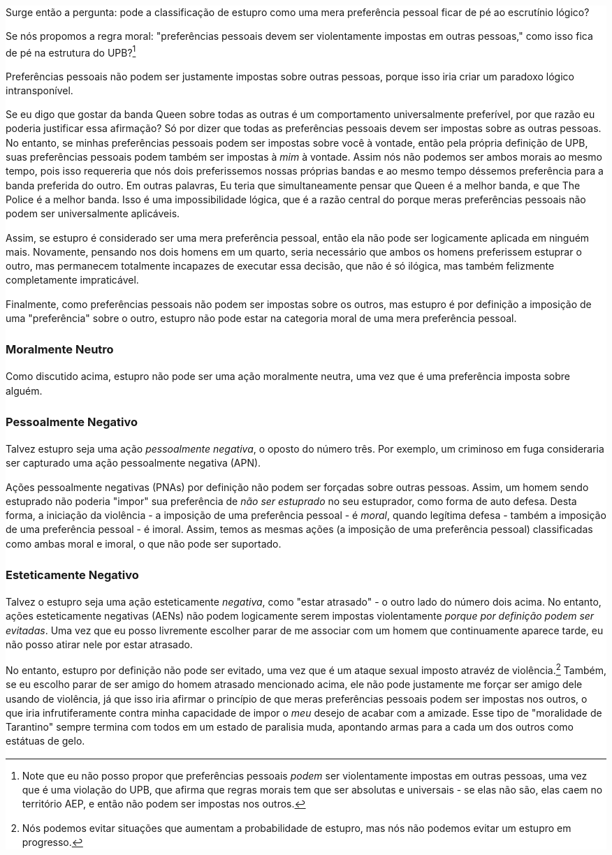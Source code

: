 Surge então a pergunta: pode a classificação de estupro como uma mera preferência pessoal ficar de pé ao escrutínio lógico?

Se nós propomos a regra moral: "preferências pessoais devem ser violentamente impostas em outras pessoas," como isso fica de pé na estrutura do UPB?[^3]

Preferências pessoais não podem ser justamente impostas sobre outras pessoas, porque isso iria criar um paradoxo lógico intransponível.

Se eu digo que gostar da banda Queen sobre todas as outras é um comportamento universalmente preferível, por que razão eu poderia justificar essa afirmação? Só por dizer que todas as preferências pessoais devem ser impostas sobre as outras pessoas. No entanto, se minhas preferências pessoais podem ser impostas sobre você à vontade, então pela própria definição de UPB, suas preferências pessoais podem também ser impostas à *mim* à vontade. Assim nós não podemos ser ambos morais ao mesmo tempo, pois isso requereria que nós dois preferissemos nossas próprias bandas e ao mesmo tempo déssemos preferência para a banda preferida do outro. Em outras palavras, Eu teria que simultaneamente pensar que Queen é a melhor banda, e que The Police é a melhor banda. Isso é uma impossibilidade lógica, que é a razão central do porque meras preferências pessoais não podem ser universalmente aplicáveis.

Assim, se estupro é considerado ser uma mera preferência pessoal, então ela não pode ser logicamente aplicada em ninguém mais. Novamente, pensando nos dois homens em um quarto, seria necessário que ambos os homens preferissem estuprar o outro, mas permanecem totalmente incapazes de executar essa decisão, que não é só ilógica, mas também felizmente completamente impraticável.

Finalmente, como preferências pessoais não podem ser impostas sobre os outros, mas estupro é por definição a imposição de uma "preferência" sobre o outro, estupro não pode estar na categoria moral de uma mera preferência pessoal.

### Moralmente Neutro

Como discutido acima, estupro não pode ser uma ação moralmente neutra, uma vez que é uma preferência imposta sobre alguém.

### Pessoalmente Negativo

Talvez estupro seja uma ação *pessoalmente negativa*, o oposto do número três. Por exemplo, um criminoso em fuga consideraria ser capturado uma ação pessoalmente negativa (APN).

Ações pessoalmente negativas (PNAs) por definição não podem ser forçadas sobre outras pessoas. Assim, um homem sendo estuprado não poderia "impor" sua preferência de *não ser estuprado* no seu estuprador, como forma de auto defesa. Desta forma, a iniciação da violência - a imposição de uma preferência pessoal - é *moral*, quando legítima defesa - também a imposição de uma preferência pessoal - é imoral. Assim, temos as mesmas ações (a imposição de uma preferência pessoal) classificadas como ambas moral e imoral, o que não pode ser suportado.

### Esteticamente Negativo

Talvez o estupro seja uma ação esteticamente *negativa*, como "estar atrasado" - o outro lado do número dois acima. No entanto, ações esteticamente negativas (AENs) não podem logicamente serem impostas violentamente *porque por definição podem ser evitadas*. Uma vez que eu posso livremente escolher parar de me associar com um homem que continuamente aparece tarde, eu não posso atirar nele por estar atrasado.

No entanto, estupro por definição não pode ser evitado, uma vez que é um ataque sexual imposto atravéz de violência.[^4] Também, se eu escolho parar de ser amigo do homem atrasado mencionado acima, ele não pode justamente me forçar ser amigo dele usando de violência, já que isso iria afirmar o princípio de que meras preferências pessoais podem ser impostas nos outros, o que iria infrutiferamente contra minha capacidade de impor o *meu* desejo de acabar com a amizade. Esse tipo de "moralidade de Tarantino" sempre termina com todos em um estado de paralisia muda, apontando armas para a cada um dos outros como estátuas de gelo.


[^1]: Isto é muito diferente de uma agressão física, que destrói sua capacidade de livre escolha.
[^2]: Não se pode alegar que estupro não envolve uma preferência, já que estupro é um comportamento e, como discutimos acima, todos os comportamentos envolvem preferências.
[^3]: Note que eu não posso propor que preferências pessoais *podem* ser violentamente impostas em outras pessoas, uma vez que é uma violação do UPB, que afirma que regras morais tem que ser absolutas e universais - se elas não são, elas caem no território AEP, e então não podem ser impostas nos outros.
[^4]: Nós podemos evitar situações que aumentam a probabilidade de estupro, mas nós não podemos evitar um estupro em progresso.